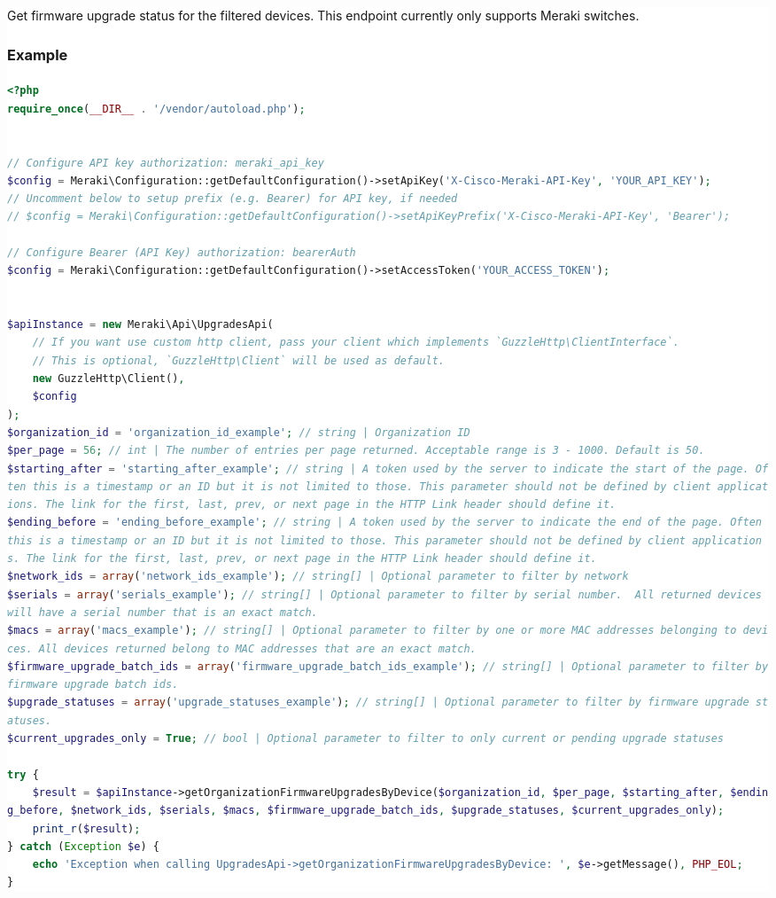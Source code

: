 Get firmware upgrade status for the filtered devices. This endpoint currently only supports Meraki switches.

### Example

```php
<?php
require_once(__DIR__ . '/vendor/autoload.php');


// Configure API key authorization: meraki_api_key
$config = Meraki\Configuration::getDefaultConfiguration()->setApiKey('X-Cisco-Meraki-API-Key', 'YOUR_API_KEY');
// Uncomment below to setup prefix (e.g. Bearer) for API key, if needed
// $config = Meraki\Configuration::getDefaultConfiguration()->setApiKeyPrefix('X-Cisco-Meraki-API-Key', 'Bearer');

// Configure Bearer (API Key) authorization: bearerAuth
$config = Meraki\Configuration::getDefaultConfiguration()->setAccessToken('YOUR_ACCESS_TOKEN');


$apiInstance = new Meraki\Api\UpgradesApi(
    // If you want use custom http client, pass your client which implements `GuzzleHttp\ClientInterface`.
    // This is optional, `GuzzleHttp\Client` will be used as default.
    new GuzzleHttp\Client(),
    $config
);
$organization_id = 'organization_id_example'; // string | Organization ID
$per_page = 56; // int | The number of entries per page returned. Acceptable range is 3 - 1000. Default is 50.
$starting_after = 'starting_after_example'; // string | A token used by the server to indicate the start of the page. Often this is a timestamp or an ID but it is not limited to those. This parameter should not be defined by client applications. The link for the first, last, prev, or next page in the HTTP Link header should define it.
$ending_before = 'ending_before_example'; // string | A token used by the server to indicate the end of the page. Often this is a timestamp or an ID but it is not limited to those. This parameter should not be defined by client applications. The link for the first, last, prev, or next page in the HTTP Link header should define it.
$network_ids = array('network_ids_example'); // string[] | Optional parameter to filter by network
$serials = array('serials_example'); // string[] | Optional parameter to filter by serial number.  All returned devices will have a serial number that is an exact match.
$macs = array('macs_example'); // string[] | Optional parameter to filter by one or more MAC addresses belonging to devices. All devices returned belong to MAC addresses that are an exact match.
$firmware_upgrade_batch_ids = array('firmware_upgrade_batch_ids_example'); // string[] | Optional parameter to filter by firmware upgrade batch ids.
$upgrade_statuses = array('upgrade_statuses_example'); // string[] | Optional parameter to filter by firmware upgrade statuses.
$current_upgrades_only = True; // bool | Optional parameter to filter to only current or pending upgrade statuses

try {
    $result = $apiInstance->getOrganizationFirmwareUpgradesByDevice($organization_id, $per_page, $starting_after, $ending_before, $network_ids, $serials, $macs, $firmware_upgrade_batch_ids, $upgrade_statuses, $current_upgrades_only);
    print_r($result);
} catch (Exception $e) {
    echo 'Exception when calling UpgradesApi->getOrganizationFirmwareUpgradesByDevice: ', $e->getMessage(), PHP_EOL;
}
```
